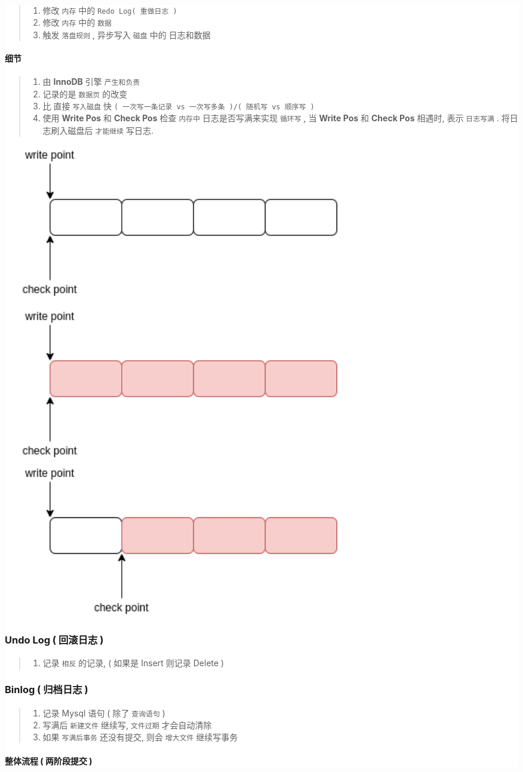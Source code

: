 > 1. 修改 `内存` 中的 `Redo Log( 重做日志 )`
> 2. 修改 `内存` 中的 `数据`
> 3. 触发 `落盘规则` , 异步写入 `磁盘` 中的 日志和数据

#### 细节

> 1. 由 **InnoDB** 引擎 `产生和负责`
> 2. 记录的是 `数据页` 的改变
> 3. 比 直接 `写入磁盘` 快 `( 一次写一条记录 vs 一次写多条 )/( 随机写 vs 顺序写 )`
> 4. 使用 **Write Pos** 和 **Check Pos** 检查 `内存中` 日志是否写满来实现 `循环写` , 当 **Write Pos** 和 **Check Pos** 相遇时, 表示 `日志写满` . 将日志刷入磁盘后 `才能继续` 写日志.

<img src="Mysql%E5%AE%9E%E6%88%98%2045%20%E8%AE%B2-%E7%AC%94%E8%AE%B0.assets/Untitled%20Diagram%20(1)-1614606805851.png" alt="Untitled Diagram (1)" style="zoom:150%;" />

### Undo Log ( 回滚日志 )

> 1. 记录 `相反` 的记录,  ( 如果是 Insert 则记录 Delete )

### Binlog ( 归档日志 )

> 1. 记录 Mysql 语句 ( 除了 `查询语句`  )
> 2. 写满后 `新建文件` 继续写, `文件过期` 才会自动清除
> 3. 如果 `写满后事务` 还没有提交, 则会 `增大文件` 继续写事务

#### **整体流程 ( 两阶段提交 )**
